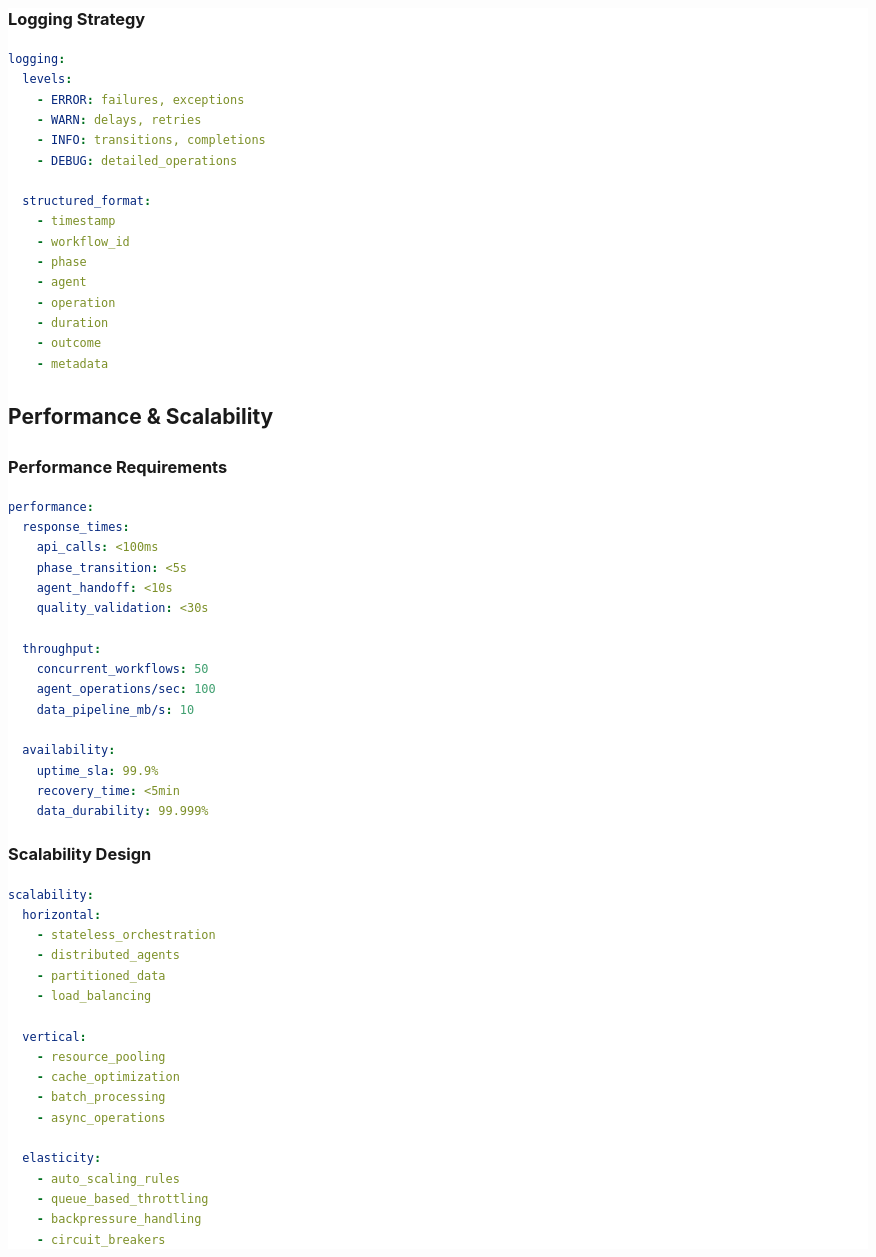 ### Logging Strategy
```yaml
logging:
  levels:
    - ERROR: failures, exceptions
    - WARN: delays, retries
    - INFO: transitions, completions
    - DEBUG: detailed_operations

  structured_format:
    - timestamp
    - workflow_id
    - phase
    - agent
    - operation
    - duration
    - outcome
    - metadata
```

## Performance & Scalability

### Performance Requirements
```yaml
performance:
  response_times:
    api_calls: <100ms
    phase_transition: <5s
    agent_handoff: <10s
    quality_validation: <30s

  throughput:
    concurrent_workflows: 50
    agent_operations/sec: 100
    data_pipeline_mb/s: 10

  availability:
    uptime_sla: 99.9%
    recovery_time: <5min
    data_durability: 99.999%
```

### Scalability Design
```yaml
scalability:
  horizontal:
    - stateless_orchestration
    - distributed_agents
    - partitioned_data
    - load_balancing

  vertical:
    - resource_pooling
    - cache_optimization
    - batch_processing
    - async_operations

  elasticity:
    - auto_scaling_rules
    - queue_based_throttling
    - backpressure_handling
    - circuit_breakers
```